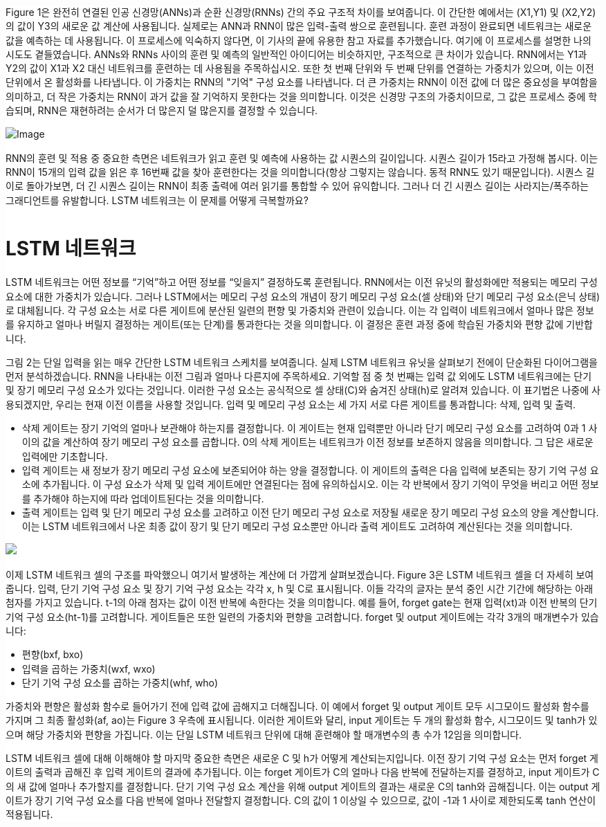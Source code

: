 Figure 1은 완전히 연결된 인공 신경망(ANNs)과 순환 신경망(RNNs) 간의 주요 구조적 차이를 보여줍니다. 이 간단한 예에서는 (X1,Y1) 및 (X2,Y2)의 값이 Y3의 새로운 값 계산에 사용됩니다. 실제로는 ANN과 RNN이 많은 입력-출력 쌍으로 훈련됩니다. 훈련 과정이 완료되면 네트워크는 새로운 값을 예측하는 데 사용됩니다. 이 프로세스에 익숙하지 않다면, 이 기사의 끝에 유용한 참고 자료를 추가했습니다. 여기에 이 프로세스를 설명한 나의 시도도 곁들였습니다. ANNs와 RNNs 사이의 훈련 및 예측의 일반적인 아이디어는 비슷하지만, 구조적으로 큰 차이가 있습니다. RNN에서는 Y1과 Y2의 값이 X1과 X2 대신 네트워크를 훈련하는 데 사용됨을 주목하십시오. 또한 첫 번째 단위와 두 번째 단위를 연결하는 가중치가 있으며, 이는 이전 단위에서 온 활성화를 나타냅니다. 이 가중치는 RNN의 "기억" 구성 요소를 나타냅니다. 더 큰 가중치는 RNN이 이전 값에 더 많은 중요성을 부여함을 의미하고, 더 작은 가중치는 RNN이 과거 값을 잘 기억하지 못한다는 것을 의미합니다. 이것은 신경망 구조의 가중치이므로, 그 값은 프로세스 중에 학습되며, RNN은 재현하려는 순서가 더 많은지 덜 많은지를 결정할 수 있습니다.

![Image](/assets/img/2024-05-23-ToKnowIsAlsotoRemember_1.png)

RNN의 훈련 및 적용 중 중요한 측면은 네트워크가 읽고 훈련 및 예측에 사용하는 값 시퀀스의 길이입니다. 시퀀스 길이가 15라고 가정해 봅시다. 이는 RNN이 15개의 입력 값을 읽은 후 16번째 값을 찾아 훈련한다는 것을 의미합니다(항상 그렇지는 않습니다. 동적 RNN도 있기 때문입니다). 시퀀스 길이로 돌아가보면, 더 긴 시퀀스 길이는 RNN이 최종 출력에 여러 읽기를 통합할 수 있어 유익합니다. 그러나 더 긴 시퀀스 길이는 사라지는/폭주하는 그래디언트를 유발합니다. LSTM 네트워크는 이 문제를 어떻게 극복할까요?

# LSTM 네트워크

<div class="content-ad"></div>

LSTM 네트워크는 어떤 정보를 “기억”하고 어떤 정보를 “잊을지” 결정하도록 훈련됩니다. RNN에서는 이전 유닛의 활성화에만 적용되는 메모리 구성 요소에 대한 가중치가 있습니다. 그러나 LSTM에서는 메모리 구성 요소의 개념이 장기 메모리 구성 요소(셀 상태)와 단기 메모리 구성 요소(은닉 상태)로 대체됩니다. 각 구성 요소는 서로 다른 게이트에 분산된 일련의 편향 및 가중치와 관련이 있습니다. 이는 각 입력이 네트워크에서 얼마나 많은 정보를 유지하고 얼마나 버릴지 결정하는 게이트(또는 단계)를 통과한다는 것을 의미합니다. 이 결정은 훈련 과정 중에 학습된 가중치와 편향 값에 기반합니다.

그림 2는 단일 입력을 읽는 매우 간단한 LSTM 네트워크 스케치를 보여줍니다. 실제 LSTM 네트워크 유닛을 살펴보기 전에이 단순화된 다이어그램을 먼저 분석하겠습니다. RNN을 나타내는 이전 그림과 얼마나 다른지에 주목하세요. 기억할 점 중 첫 번째는 입력 값 외에도 LSTM 네트워크에는 단기 및 장기 메모리 구성 요소가 있다는 것입니다. 이러한 구성 요소는 공식적으로 셀 상태(C)와 숨겨진 상태(h)로 알려져 있습니다. 이 표기법은 나중에 사용되겠지만, 우리는 현재 이전 이름을 사용할 것입니다. 입력 및 메모리 구성 요소는 세 가지 서로 다른 게이트를 통과합니다: 삭제, 입력 및 출력.

- 삭제 게이트는 장기 기억의 얼마나 보관해야 하는지를 결정합니다. 이 게이트는 현재 입력뿐만 아니라 단기 메모리 구성 요소를 고려하여 0과 1 사이의 값을 계산하여 장기 메모리 구성 요소를 곱합니다. 0의 삭제 게이트는 네트워크가 이전 정보를 보존하지 않음을 의미합니다. 그 답은 새로운 입력에만 기초합니다.
- 입력 게이트는 새 정보가 장기 메모리 구성 요소에 보존되어야 하는 양을 결정합니다. 이 게이트의 출력은 다음 입력에 보존되는 장기 기억 구성 요소에 추가됩니다. 이 구성 요소가 삭제 및 입력 게이트에만 연결된다는 점에 유의하십시오. 이는 각 반복에서 장기 기억이 무엇을 버리고 어떤 정보를 추가해야 하는지에 따라 업데이트된다는 것을 의미합니다.
- 출력 게이트는 입력 및 단기 메모리 구성 요소를 고려하고 이전 단기 메모리 구성 요소로 저장될 새로운 장기 메모리 구성 요소의 양을 계산합니다. 이는 LSTM 네트워크에서 나온 최종 값이 장기 및 단기 메모리 구성 요소뿐만 아니라 출력 게이트도 고려하여 계산된다는 것을 의미합니다.

<img src="/assets/img/2024-05-23-ToKnowIsAlsotoRemember_2.png" />

<div class="content-ad"></div>

이제 LSTM 네트워크 셀의 구조를 파악했으니 여기서 발생하는 계산에 더 가깝게 살펴보겠습니다. Figure 3은 LSTM 네트워크 셀을 더 자세히 보여줍니다. 입력, 단기 기억 구성 요소 및 장기 기억 구성 요소는 각각 x, h 및 C로 표시됩니다. 이들 각각의 글자는 분석 중인 시간 기간에 해당하는 아래 첨자를 가지고 있습니다. t-1의 아래 첨자는 값이 이전 반복에 속한다는 것을 의미합니다. 예를 들어, forget gate는 현재 입력(xt)과 이전 반복의 단기 기억 구성 요소(ht-1)를 고려합니다. 게이트들은 또한 일련의 가중치와 편향을 고려합니다. forget 및 output 게이트에는 각각 3개의 매개변수가 있습니다:

- 편향(bxf, bxo)
- 입력을 곱하는 가중치(wxf, wxo)
- 단기 기억 구성 요소를 곱하는 가중치(whf, who)

가중치와 편향은 활성화 함수로 들어가기 전에 입력 값에 곱해지고 더해집니다. 이 예에서 forget 및 output 게이트 모두 시그모이드 활성화 함수를 가지며 그 최종 활성화(af, ao)는 Figure 3 우측에 표시됩니다. 이러한 게이트와 달리, input 게이트는 두 개의 활성화 함수, 시그모이드 및 tanh가 있으며 해당 가중치와 편향을 가집니다. 이는 단일 LSTM 네트워크 단위에 대해 훈련해야 할 매개변수의 총 수가 12임을 의미합니다.

LSTM 네트워크 셀에 대해 이해해야 할 마지막 중요한 측면은 새로운 C 및 h가 어떻게 계산되는지입니다. 이전 장기 기억 구성 요소는 먼저 forget 게이트의 출력과 곱해진 후 입력 게이트의 결과에 추가됩니다. 이는 forget 게이트가 C의 얼마나 다음 반복에 전달하는지를 결정하고, input 게이트가 C의 새 값에 얼마나 추가할지를 결정합니다. 단기 기억 구성 요소 계산을 위해 output 게이트의 결과는 새로운 C의 tanh와 곱해집니다. 이는 output 게이트가 장기 기억 구성 요소를 다음 반복에 얼마나 전달할지 결정합니다. C의 값이 1 이상일 수 있으므로, 값이 -1과 1 사이로 제한되도록 tanh 연산이 적용됩니다.

